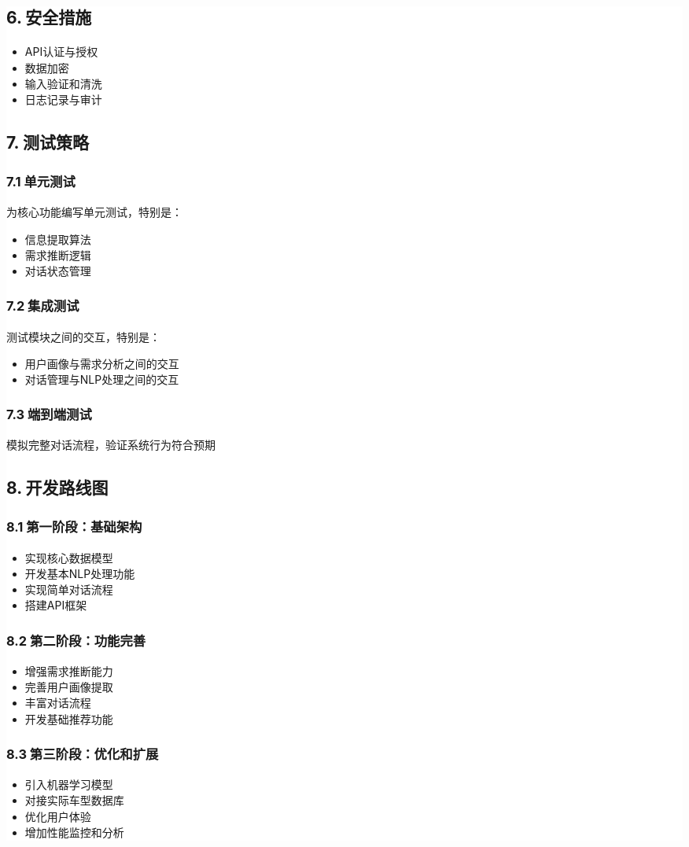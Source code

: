 ## 6. 安全措施

- API认证与授权
- 数据加密
- 输入验证和清洗
- 日志记录与审计

## 7. 测试策略

### 7.1 单元测试

为核心功能编写单元测试，特别是：
- 信息提取算法
- 需求推断逻辑
- 对话状态管理

### 7.2 集成测试

测试模块之间的交互，特别是：
- 用户画像与需求分析之间的交互
- 对话管理与NLP处理之间的交互

### 7.3 端到端测试

模拟完整对话流程，验证系统行为符合预期

## 8. 开发路线图

### 8.1 第一阶段：基础架构

- 实现核心数据模型
- 开发基本NLP处理功能
- 实现简单对话流程
- 搭建API框架

### 8.2 第二阶段：功能完善

- 增强需求推断能力
- 完善用户画像提取
- 丰富对话流程
- 开发基础推荐功能

### 8.3 第三阶段：优化和扩展

- 引入机器学习模型
- 对接实际车型数据库
- 优化用户体验
- 增加性能监控和分析 